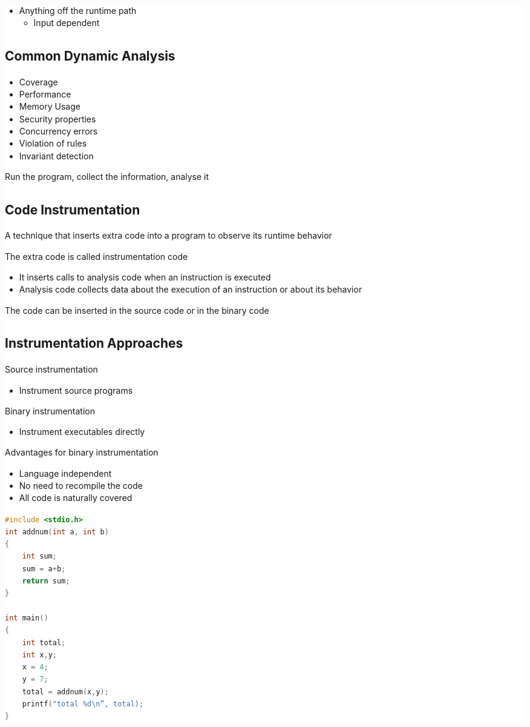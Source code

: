 - Anything off the runtime path
	- Input dependent

## Common Dynamic Analysis

- Coverage
- Performance
- Memory Usage
- Security properties
- Concurrency errors
- Violation of rules
- Invariant detection

Run the program, collect the information, analyse it

## Code Instrumentation

A technique that inserts extra code into a program to observe its runtime behavior

The extra code is called instrumentation code
- It inserts calls to analysis code when an instruction is executed
- Analysis code collects data about the execution of an instruction or about its behavior

The code can be inserted in the source code or in the binary code

## Instrumentation Approaches

Source instrumentation
- Instrument source programs

Binary instrumentation
- Instrument executables directly

Advantages for binary instrumentation
- Language independent
- No need to recompile the code
- All code is naturally covered

```C
#include <stdio.h>
int addnum(int a, int b)
{
	int sum;
	sum = a+b;
	return sum;
}

int main()
{
	int total;
	int x,y;
	x = 4;
	y = 7;
	total = addnum(x,y);
	printf("total %d\n”, total);
}
```
